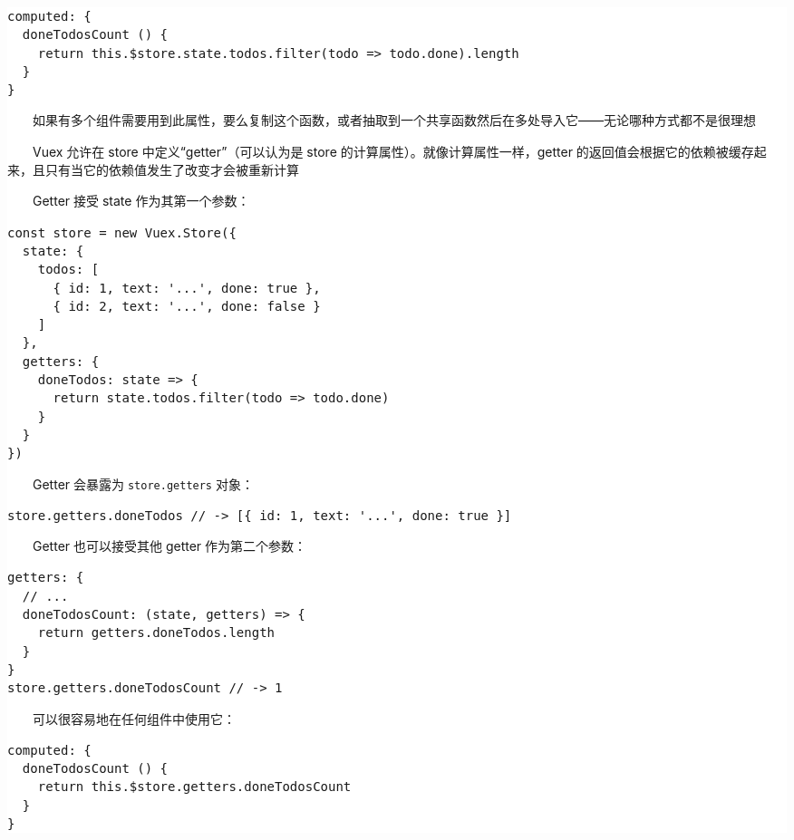 <div>
<pre>computed: {
  doneTodosCount () {
    return this.$store.state.todos.filter(todo =&gt; todo.done).length
  }
}</pre>
</div>

　　如果有多个组件需要用到此属性，要么复制这个函数，或者抽取到一个共享函数然后在多处导入它&mdash;&mdash;无论哪种方式都不是很理想

　　Vuex 允许在 store 中定义&ldquo;getter&rdquo;（可以认为是 store 的计算属性）。就像计算属性一样，getter 的返回值会根据它的依赖被缓存起来，且只有当它的依赖值发生了改变才会被重新计算

　　Getter 接受 state 作为其第一个参数：

<div>
<pre>const store = new Vuex.Store({
  state: {
    todos: [
      { id: 1, text: '...', done: true },
      { id: 2, text: '...', done: false }
    ]
  },
  getters: {
    doneTodos: state =&gt; {
      return state.todos.filter(todo =&gt; todo.done)
    }
  }
})</pre>
</div>

　　Getter 会暴露为&nbsp;`store.getters`&nbsp;对象：

<div>
<pre>store.getters.doneTodos // -&gt; [{ id: 1, text: '...', done: true }]</pre>
</div>

　　Getter 也可以接受其他 getter 作为第二个参数：

<div>
<pre>getters: {
  // ...
  doneTodosCount: (state, getters) =&gt; {
    return getters.doneTodos.length
  }
}
store.getters.doneTodosCount // -&gt; 1</pre>
</div>

　　可以很容易地在任何组件中使用它：

<div>
<pre>computed: {
  doneTodosCount () {
    return this.$store.getters.doneTodosCount
  }
}</pre>
</div>

